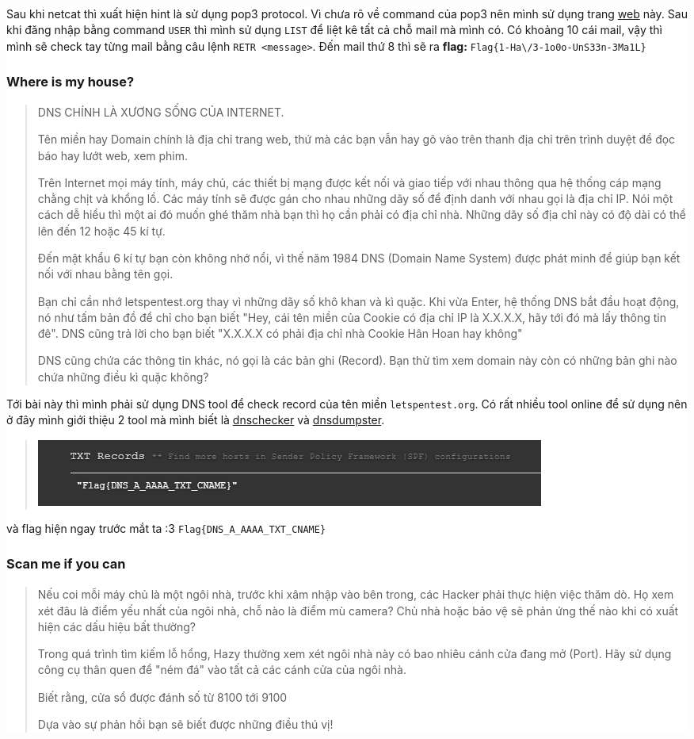 Sau khi netcat thì xuất hiện hint là sử dụng pop3 protocol. Vì chưa rõ về command của pop3 nên mình sử dụng trang [web](https://www.suburbancomputer.com/tips_email.htm) này. Sau khi đăng nhập bằng command `USER` thì mình sử dụng `LIST` để liệt kê tất cả chỗ mail mà mình có. Có khoảng 10 cái mail, vậy thì mình sẽ check tay từng mail bằng câu lệnh `RETR <message>`. Đến mail thứ 8 thì sẽ ra **flag:** `Flag{1-Ha\/3-1o0o-UnS33n-3Ma1L}`

### Where is my house?

> DNS CHÍNH LÀ XƯƠNG SỐNG CỦA INTERNET.
>
>Tên miền hay Domain chính là địa chỉ trang web, thứ mà các bạn vẫn hay gõ vào trên thanh địa chỉ trên trình duyệt để đọc báo hay lướt web, xem phim.
>
> Trên Internet mọi máy tính, máy chủ, các thiết bị mạng được kết nối và giao tiếp với nhau thông qua hệ thống cáp mạng chằng chịt và khổng lồ. Các máy tính sẽ được gán cho nhau những dãy số để định danh với nhau gọi là địa chỉ IP. Nói một cách dễ hiểu thì một ai đó muốn ghé thăm nhà bạn thì họ cần phải có địa chỉ nhà. Những dãy số địa chỉ này có độ dài có thể lên đến 12 hoặc 45 kí tự.
>
> Đến mật khẩu 6 kí tự bạn còn không nhớ nổi, vì thế năm 1984 DNS (Domain Name System) được phát minh để giúp bạn kết nối với nhau bằng tên gọi.
> 
> Bạn chỉ cần nhớ letspentest.org thay vì những dãy số khô khan và kì quặc. Khi vừa Enter, hệ thống DNS bắt đầu hoạt động, nó như tấm bản đồ để chỉ cho bạn biết "Hey, cái tên miền của Cookie có địa chỉ IP là X.X.X.X, hãy tới đó mà lấy thông tin đê". DNS cũng trả lời cho bạn biết "X.X.X.X có phải địa chỉ nhà Cookie Hân Hoan hay không"
> 
> DNS cũng chứa các thông tin khác, nó gọi là các bản ghi (Record). Bạn thử tìm xem domain này còn có những bản ghi nào chứa những điều kì quặc không?

Tới bài này thì mình phải sử dụng DNS tool để check record của tên miền `letspentest.org`. Có rất nhiều tool online để sử dụng nên ở đây mình giới thiệu 2 tool mà mình biết là [dnschecker](https://dnschecker.org/all-dns-records-of-domain.php) và [dnsdumpster](https://dnsdumpster.com/). 

>![](13.png)

và flag hiện ngay trước mắt ta :3 `Flag{DNS_A_AAAA_TXT_CNAME}`

### Scan me if you can

> Nếu coi mỗi máy chủ là một ngôi nhà, trước khi xâm nhập vào bên trong, các Hacker phải thực hiện việc thăm dò. Họ xem xét đâu là điểm yếu nhất của ngôi nhà, chỗ nào là điểm mù camera? Chủ nhà hoặc bảo vệ sẽ phản ứng thế nào khi có xuất hiện các dấu hiệu bất thường?
>
> Trong quá trình tìm kiếm lỗ hổng, Hazy thường xem xét ngôi nhà này có bao nhiêu cánh cửa đang mở (Port). Hãy sử dụng công cụ thân quen để "ném đá" vào tất cả các cánh cửa của ngôi nhà.
>
> Biết rằng, cửa sổ được đánh số từ 8100 tới 9100
>
> Dựa vào sự phản hồi bạn sẽ biết được những điều thú vị!
